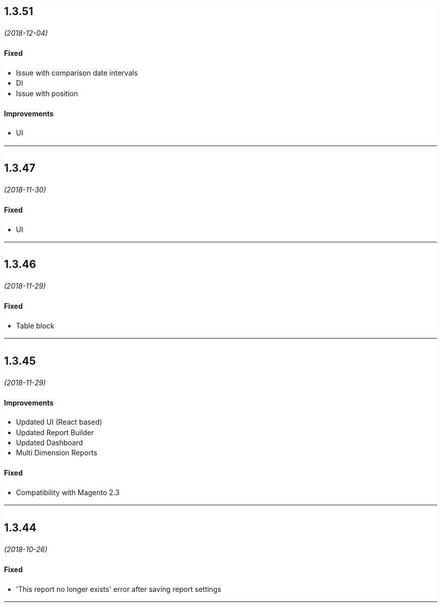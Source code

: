 ## 1.3.51
*(2018-12-04)*

#### Fixed
* Issue with comparison date intervals
* DI
* Issue with position

#### Improvements
* UI

---

## 1.3.47
*(2018-11-30)*

#### Fixed
* UI

---

## 1.3.46
*(2018-11-29)*

#### Fixed
* Table block

---

## 1.3.45
*(2018-11-29)*

#### Improvements
* Updated UI (React based)
* Updated Report Builder
* Updated Dashboard
* Multi Dimension Reports

#### Fixed
* Compatibility with Magento 2.3

---

## 1.3.44
*(2018-10-26)*

#### Fixed
* 'This report no longer exists' error after saving report settings

---